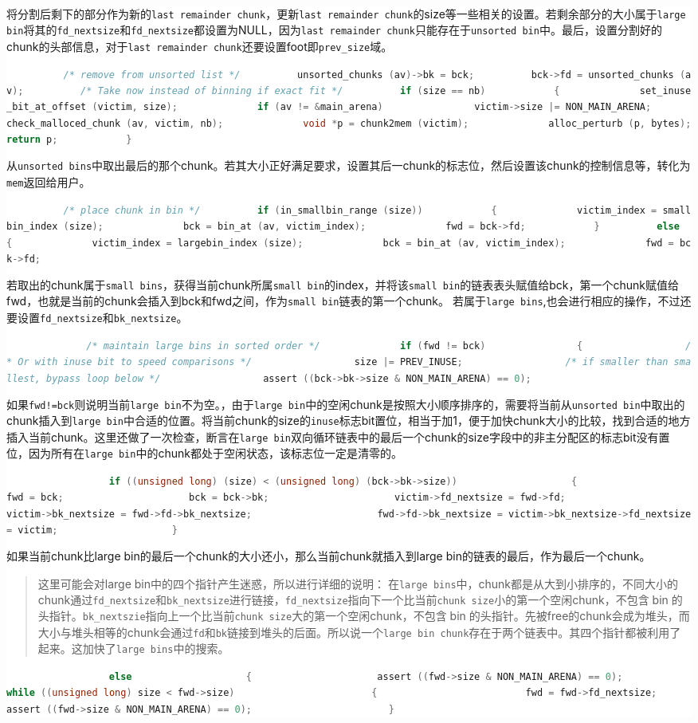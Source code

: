 将分割后剩下的部分作为新的`last remainder chunk`，更新`last remainder chunk`的size等一些相关的设置。若剩余部分的大小属于`large bin`将其的`fd_nextsize`和`fd_nextsize`都设置为NULL，因为`last remainder chunk`只能存在于`unsorted bin`中。最后，设置分割好的chunk的头部信息，对于`last remainder chunk`还要设置foot即`prev_size`域。

```c
          /* remove from unsorted list */          unsorted_chunks (av)->bk = bck;          bck->fd = unsorted_chunks (av);          /* Take now instead of binning if exact fit */          if (size == nb)            {              set_inuse_bit_at_offset (victim, size);              if (av != &main_arena)                victim->size |= NON_MAIN_ARENA;              check_malloced_chunk (av, victim, nb);              void *p = chunk2mem (victim);              alloc_perturb (p, bytes);              return p;            }
```

从`unsorted bins`中取出最后的那个chunk。若其大小正好满足要求，设置其后一chunk的标志位，然后设置该chunk的控制信息等，转化为`mem`返回给用户。

```c
          /* place chunk in bin */          if (in_smallbin_range (size))            {              victim_index = smallbin_index (size);              bck = bin_at (av, victim_index);              fwd = bck->fd;            }          else            {              victim_index = largebin_index (size);              bck = bin_at (av, victim_index);              fwd = bck->fd;
```

若取出的chunk属于`small bins`，获得当前chunk所属`small bin`的index，并将该`small bin`的链表表头赋值给bck，第一个chunk赋值给fwd，也就是当前的chunk会插入到bck和fwd之间，作为`small bin`链表的第一个chunk。
若属于`large bins`,也会进行相应的操作，不过还要设置`fd_nextsize`和`bk_nextsize`。

```c
              /* maintain large bins in sorted order */              if (fwd != bck)                {                  /* Or with inuse bit to speed comparisons */                  size |= PREV_INUSE;                  /* if smaller than smallest, bypass loop below */                  assert ((bck->bk->size & NON_MAIN_ARENA) == 0);
```

如果`fwd!=bck`则说明当前`large bin`不为空。，由于`large bin`中的空闲chunk是按照大小顺序排序的，需要将当前从`unsorted bin`中取出的chunk插入到`large bin`中合适的位置。将当前chunk的size的`inuse`标志bit置位，相当于加1，便于加快chunk大小的比较，找到合适的地方插入当前chunk。这里还做了一次检查，断言在`large bin`双向循环链表中的最后一个chunk的size字段中的非主分配区的标志bit没有置位，因为所有在`large bin`中的chunk都处于空闲状态，该标志位一定是清零的。

```c
                  if ((unsigned long) (size) < (unsigned long) (bck->bk->size))                    {                      fwd = bck;                      bck = bck->bk;                      victim->fd_nextsize = fwd->fd;                      victim->bk_nextsize = fwd->fd->bk_nextsize;                      fwd->fd->bk_nextsize = victim->bk_nextsize->fd_nextsize = victim;                    }
```

如果当前chunk比large bin的最后一个chunk的大小还小，那么当前chunk就插入到large bin的链表的最后，作为最后一个chunk。

> 这里可能会对large bin中的四个指针产生迷惑，所以进行详细的说明：
> 在`large bins`中，chunk都是从大到小排序的，不同大小的chunk通过`fd_nextsize`和`bk_nextsize`进行链接，`fd_nextsize`指向下一个比当前`chunk size`小的第一个空闲chunk，不包含 bin 的头指针。`bk_nextszie`指向上一个比当前`chunk size`大的第一个空闲chunk，不包含 bin 的头指针。先被free的chunk会成为堆头，而大小与堆头相等的chunk会通过`fd`和`bk`链接到堆头的后面。所以说一个`large bin chunk`存在于两个链表中。其四个指针都被利用了起来。这加快了`large bins`中的搜索。

```c
                  else                    {                      assert ((fwd->size & NON_MAIN_ARENA) == 0);                      while ((unsigned long) size < fwd->size)                        {                          fwd = fwd->fd_nextsize;                          assert ((fwd->size & NON_MAIN_ARENA) == 0);                        }
```
